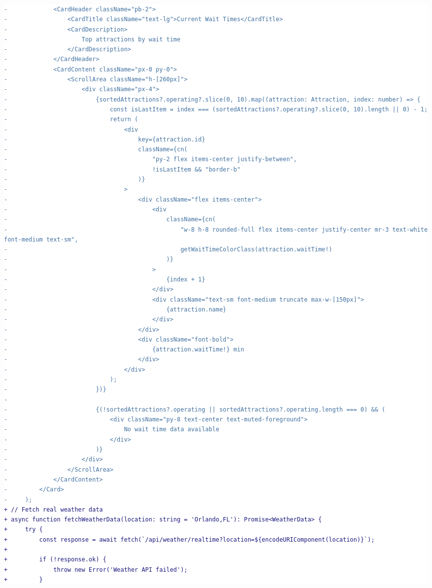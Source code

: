 ```diff
-             <CardHeader className="pb-2">
-                 <CardTitle className="text-lg">Current Wait Times</CardTitle>
-                 <CardDescription>
-                     Top attractions by wait time
-                 </CardDescription>
-             </CardHeader>
-             <CardContent className="px-0 py-0">
-                 <ScrollArea className="h-[260px]">
-                     <div className="px-4">
-                         {sortedAttractions?.operating?.slice(0, 10).map((attraction: Attraction, index: number) => {
-                             const isLastItem = index === (sortedAttractions?.operating?.slice(0, 10).length || 0) - 1;
-                             return (
-                                 <div
-                                     key={attraction.id}
-                                     className={cn(
-                                         "py-2 flex items-center justify-between",
-                                         !isLastItem && "border-b"
-                                     )}
-                                 >
-                                     <div className="flex items-center">
-                                         <div
-                                             className={cn(
-                                                 "w-8 h-8 rounded-full flex items-center justify-center mr-3 text-white font-medium text-sm",
-                                                 getWaitTimeColorClass(attraction.waitTime!)
-                                             )}
-                                         >
-                                             {index + 1}
-                                         </div>
-                                         <div className="text-sm font-medium truncate max-w-[150px]">
-                                             {attraction.name}
-                                         </div>
-                                     </div>
-                                     <div className="font-bold">
-                                         {attraction.waitTime!} min
-                                     </div>
-                                 </div>
-                             );
-                         })}
- 
-                         {(!sortedAttractions?.operating || sortedAttractions?.operating.length === 0) && (
-                             <div className="py-8 text-center text-muted-foreground">
-                                 No wait time data available
-                             </div>
-                         )}
-                     </div>
-                 </ScrollArea>
-             </CardContent>
-         </Card>
-     );
+ // Fetch real weather data
+ async function fetchWeatherData(location: string = 'Orlando,FL'): Promise<WeatherData> {
+     try {
+         const response = await fetch(`/api/weather/realtime?location=${encodeURIComponent(location)}`);
+ 
+         if (!response.ok) {
+             throw new Error('Weather API failed');
+         }
```